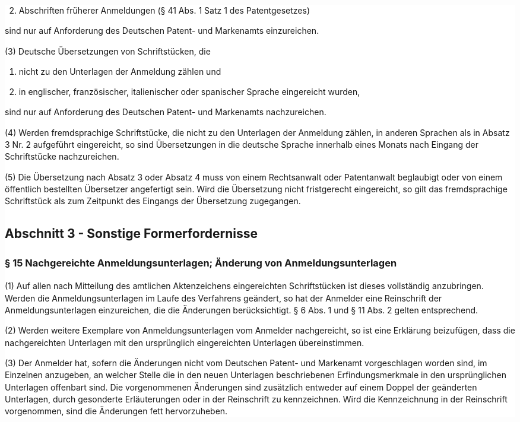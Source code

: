 
2.  Abschriften früherer Anmeldungen (§ 41 Abs. 1 Satz 1 des
    Patentgesetzes)



sind nur auf Anforderung des Deutschen Patent- und Markenamts
einzureichen.

(3) Deutsche Übersetzungen von Schriftstücken, die

1.  nicht zu den Unterlagen der Anmeldung zählen und


2.  in englischer, französischer, italienischer oder spanischer Sprache
    eingereicht wurden,



sind nur auf Anforderung des Deutschen Patent- und Markenamts
nachzureichen.

(4) Werden fremdsprachige Schriftstücke, die nicht zu den Unterlagen
der Anmeldung zählen, in anderen Sprachen als in Absatz 3 Nr. 2
aufgeführt eingereicht, so sind Übersetzungen in die deutsche Sprache
innerhalb eines Monats nach Eingang der Schriftstücke nachzureichen.

(5) Die Übersetzung nach Absatz 3 oder Absatz 4 muss von einem
Rechtsanwalt oder Patentanwalt beglaubigt oder von einem öffentlich
bestellten Übersetzer angefertigt sein. Wird die Übersetzung nicht
fristgerecht eingereicht, so gilt das fremdsprachige Schriftstück als
zum Zeitpunkt des Eingangs der Übersetzung zugegangen.


## Abschnitt 3 - Sonstige Formerfordernisse



### § 15 Nachgereichte Anmeldungsunterlagen; Änderung von Anmeldungsunterlagen

(1) Auf allen nach Mitteilung des amtlichen Aktenzeichens
eingereichten Schriftstücken ist dieses vollständig anzubringen.
Werden die Anmeldungsunterlagen im Laufe des Verfahrens geändert, so
hat der Anmelder eine Reinschrift der Anmeldungsunterlagen
einzureichen, die die Änderungen berücksichtigt. § 6 Abs. 1 und § 11
Abs. 2 gelten entsprechend.

(2) Werden weitere Exemplare von Anmeldungsunterlagen vom Anmelder
nachgereicht, so ist eine Erklärung beizufügen, dass die
nachgereichten Unterlagen mit den ursprünglich eingereichten
Unterlagen übereinstimmen.

(3) Der Anmelder hat, sofern die Änderungen nicht vom Deutschen
Patent- und Markenamt vorgeschlagen worden sind, im Einzelnen
anzugeben, an welcher Stelle die in den neuen Unterlagen beschriebenen
Erfindungsmerkmale in den ursprünglichen Unterlagen offenbart sind.
Die vorgenommenen Änderungen sind zusätzlich entweder auf einem Doppel
der geänderten Unterlagen, durch gesonderte Erläuterungen oder in der
Reinschrift zu kennzeichnen. Wird die Kennzeichnung in der Reinschrift
vorgenommen, sind die Änderungen fett hervorzuheben.

